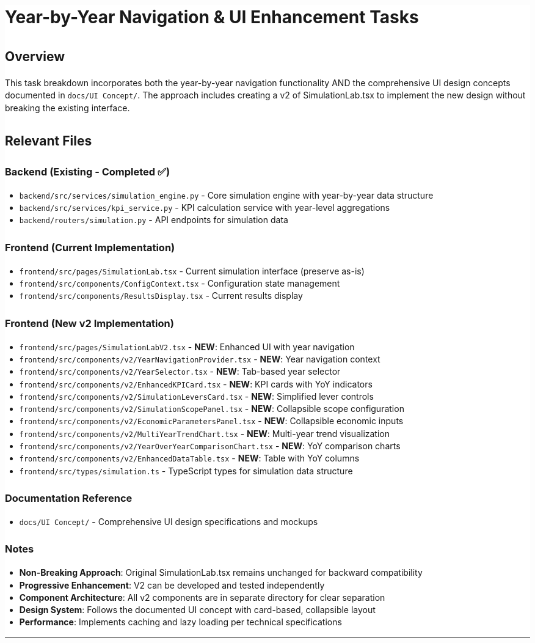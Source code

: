 # Year-by-Year Navigation & UI Enhancement Tasks

## Overview

This task breakdown incorporates both the year-by-year navigation functionality AND the comprehensive UI design concepts documented in `docs/UI Concept/`. The approach includes creating a v2 of SimulationLab.tsx to implement the new design without breaking the existing interface.

## Relevant Files

### Backend (Existing - Completed ✅)
- `backend/src/services/simulation_engine.py` - Core simulation engine with year-by-year data structure
- `backend/src/services/kpi_service.py` - KPI calculation service with year-level aggregations
- `backend/routers/simulation.py` - API endpoints for simulation data

### Frontend (Current Implementation)
- `frontend/src/pages/SimulationLab.tsx` - Current simulation interface (preserve as-is)
- `frontend/src/components/ConfigContext.tsx` - Configuration state management
- `frontend/src/components/ResultsDisplay.tsx` - Current results display

### Frontend (New v2 Implementation)
- `frontend/src/pages/SimulationLabV2.tsx` - **NEW**: Enhanced UI with year navigation
- `frontend/src/components/v2/YearNavigationProvider.tsx` - **NEW**: Year navigation context
- `frontend/src/components/v2/YearSelector.tsx` - **NEW**: Tab-based year selector
- `frontend/src/components/v2/EnhancedKPICard.tsx` - **NEW**: KPI cards with YoY indicators
- `frontend/src/components/v2/SimulationLeversCard.tsx` - **NEW**: Simplified lever controls
- `frontend/src/components/v2/SimulationScopePanel.tsx` - **NEW**: Collapsible scope configuration
- `frontend/src/components/v2/EconomicParametersPanel.tsx` - **NEW**: Collapsible economic inputs
- `frontend/src/components/v2/MultiYearTrendChart.tsx` - **NEW**: Multi-year trend visualization
- `frontend/src/components/v2/YearOverYearComparisonChart.tsx` - **NEW**: YoY comparison charts
- `frontend/src/components/v2/EnhancedDataTable.tsx` - **NEW**: Table with YoY columns
- `frontend/src/types/simulation.ts` - TypeScript types for simulation data structure

### Documentation Reference
- `docs/UI Concept/` - Comprehensive UI design specifications and mockups

### Notes

- **Non-Breaking Approach**: Original SimulationLab.tsx remains unchanged for backward compatibility
- **Progressive Enhancement**: V2 can be developed and tested independently
- **Component Architecture**: All v2 components are in separate directory for clear separation
- **Design System**: Follows the documented UI concept with card-based, collapsible layout
- **Performance**: Implements caching and lazy loading per technical specifications

---
